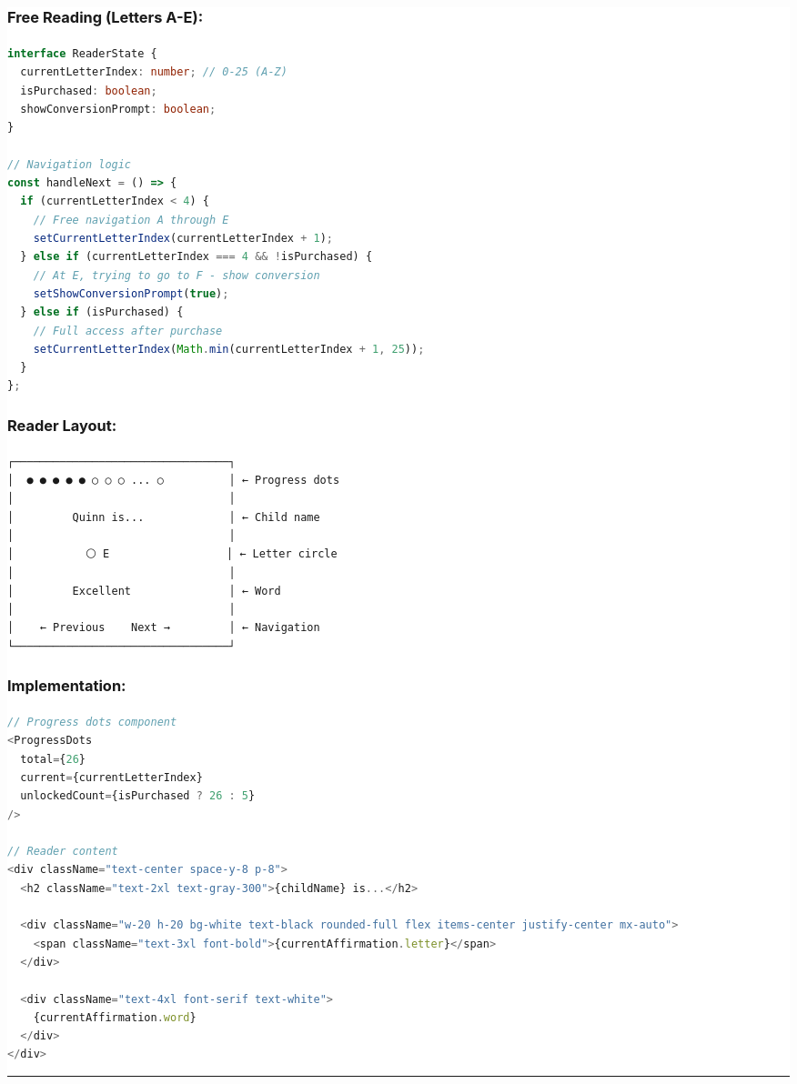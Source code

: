 ### Free Reading (Letters A-E):
```typescript
interface ReaderState {
  currentLetterIndex: number; // 0-25 (A-Z)
  isPurchased: boolean;
  showConversionPrompt: boolean;
}

// Navigation logic
const handleNext = () => {
  if (currentLetterIndex < 4) {
    // Free navigation A through E
    setCurrentLetterIndex(currentLetterIndex + 1);
  } else if (currentLetterIndex === 4 && !isPurchased) {
    // At E, trying to go to F - show conversion
    setShowConversionPrompt(true);
  } else if (isPurchased) {
    // Full access after purchase
    setCurrentLetterIndex(Math.min(currentLetterIndex + 1, 25));
  }
};
```

### Reader Layout:
```
┌─────────────────────────────────┐
│  ● ● ● ● ● ○ ○ ○ ... ○          │ ← Progress dots
│                                 │
│         Quinn is...             │ ← Child name
│                                 │
│           ⚪ E                  │ ← Letter circle
│                                 │
│         Excellent               │ ← Word
│                                 │
│    ← Previous    Next →         │ ← Navigation
└─────────────────────────────────┘
```

### Implementation:
```typescript
// Progress dots component
<ProgressDots 
  total={26}
  current={currentLetterIndex}
  unlockedCount={isPurchased ? 26 : 5}
/>

// Reader content
<div className="text-center space-y-8 p-8">
  <h2 className="text-2xl text-gray-300">{childName} is...</h2>
  
  <div className="w-20 h-20 bg-white text-black rounded-full flex items-center justify-center mx-auto">
    <span className="text-3xl font-bold">{currentAffirmation.letter}</span>
  </div>
  
  <div className="text-4xl font-serif text-white">
    {currentAffirmation.word}
  </div>
</div>
```

---